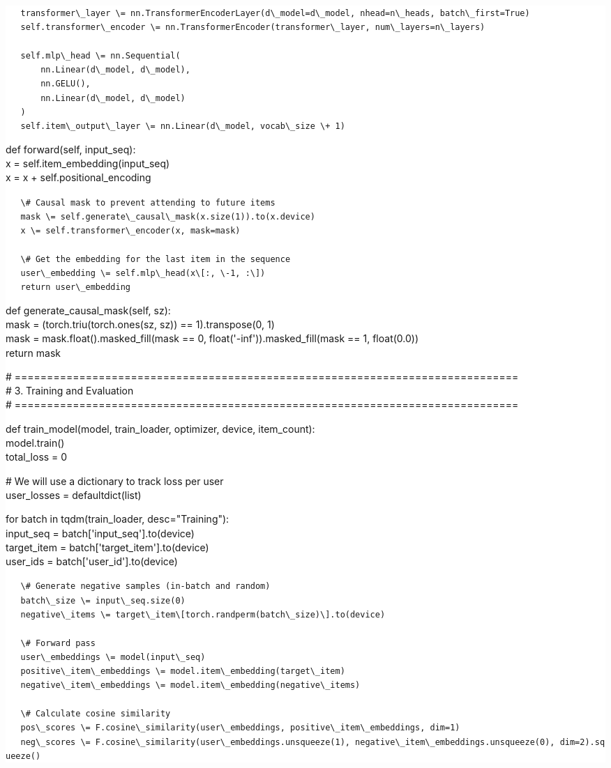        transformer\_layer \= nn.TransformerEncoderLayer(d\_model=d\_model, nhead=n\_heads, batch\_first=True)  
       self.transformer\_encoder \= nn.TransformerEncoder(transformer\_layer, num\_layers=n\_layers)

       self.mlp\_head \= nn.Sequential(  
           nn.Linear(d\_model, d\_model),  
           nn.GELU(),  
           nn.Linear(d\_model, d\_model)  
       )  
       self.item\_output\_layer \= nn.Linear(d\_model, vocab\_size \+ 1)  
        
   def forward(self, input\_seq):  
       x \= self.item\_embedding(input\_seq)  
       x \= x \+ self.positional\_encoding  
        
       \# Causal mask to prevent attending to future items  
       mask \= self.generate\_causal\_mask(x.size(1)).to(x.device)  
       x \= self.transformer\_encoder(x, mask=mask)  
        
       \# Get the embedding for the last item in the sequence  
       user\_embedding \= self.mlp\_head(x\[:, \-1, :\])  
       return user\_embedding

   def generate\_causal\_mask(self, sz):  
       mask \= (torch.triu(torch.ones(sz, sz)) \== 1).transpose(0, 1)  
       mask \= mask.float().masked\_fill(mask \== 0, float('-inf')).masked\_fill(mask \== 1, float(0.0))  
       return mask

\# \==============================================================================  
\# 3\. Training and Evaluation  
\# \==============================================================================

def train\_model(model, train\_loader, optimizer, device, item\_count):  
   model.train()  
   total\_loss \= 0  
    
   \# We will use a dictionary to track loss per user  
   user\_losses \= defaultdict(list)

   for batch in tqdm(train\_loader, desc="Training"):  
       input\_seq \= batch\['input\_seq'\].to(device)  
       target\_item \= batch\['target\_item'\].to(device)  
       user\_ids \= batch\['user\_id'\].to(device)  
        
       \# Generate negative samples (in-batch and random)  
       batch\_size \= input\_seq.size(0)  
       negative\_items \= target\_item\[torch.randperm(batch\_size)\].to(device)

       \# Forward pass  
       user\_embeddings \= model(input\_seq)  
       positive\_item\_embeddings \= model.item\_embedding(target\_item)  
       negative\_item\_embeddings \= model.item\_embedding(negative\_items)

       \# Calculate cosine similarity  
       pos\_scores \= F.cosine\_similarity(user\_embeddings, positive\_item\_embeddings, dim=1)  
       neg\_scores \= F.cosine\_similarity(user\_embeddings.unsqueeze(1), negative\_item\_embeddings.unsqueeze(0), dim=2).squeeze()  
        